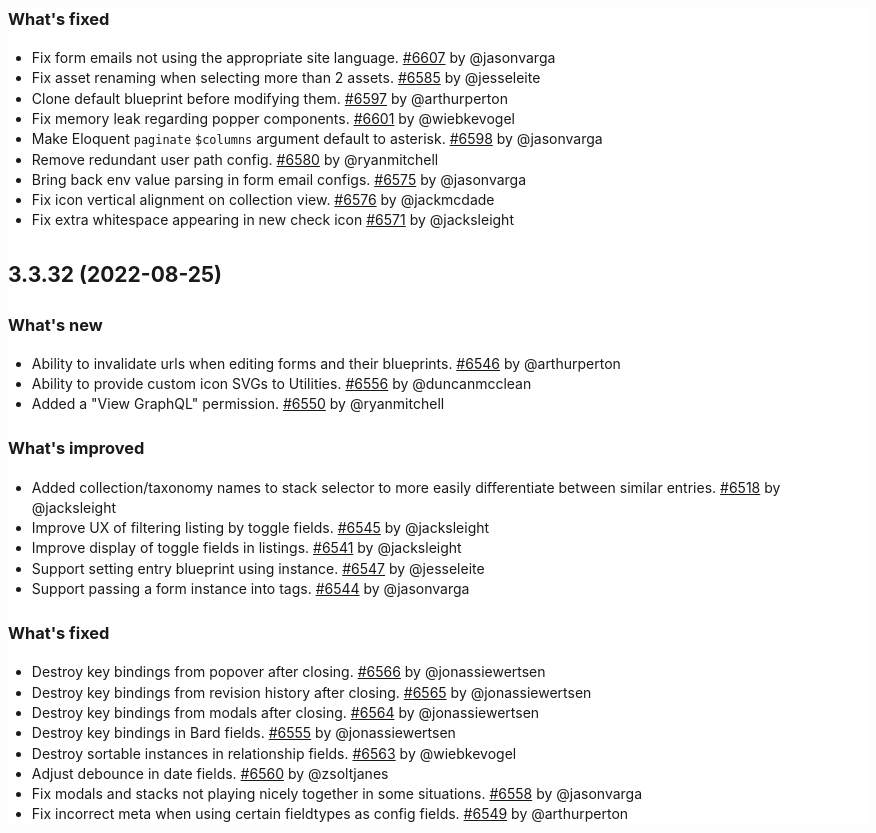 ### What's fixed
- Fix form emails not using the appropriate site language. [#6607](https://github.com/statamic/cms/issues/6607) by @jasonvarga
- Fix asset renaming when selecting more than 2 assets. [#6585](https://github.com/statamic/cms/issues/6585) by @jesseleite
- Clone default blueprint before modifying them. [#6597](https://github.com/statamic/cms/issues/6597) by @arthurperton
- Fix memory leak regarding popper components. [#6601](https://github.com/statamic/cms/issues/6601) by @wiebkevogel
- Make Eloquent `paginate` `$columns` argument default to asterisk. [#6598](https://github.com/statamic/cms/issues/6598) by @jasonvarga
- Remove redundant user path config. [#6580](https://github.com/statamic/cms/issues/6580) by @ryanmitchell
- Bring back env value parsing in form email configs. [#6575](https://github.com/statamic/cms/issues/6575) by @jasonvarga
- Fix icon vertical alignment on collection view. [#6576](https://github.com/statamic/cms/issues/6576) by @jackmcdade
- Fix extra whitespace appearing in new check icon [#6571](https://github.com/statamic/cms/issues/6571) by @jacksleight



## 3.3.32 (2022-08-25)

### What's new
- Ability to invalidate urls when editing forms and their blueprints. [#6546](https://github.com/statamic/cms/issues/6546) by @arthurperton
- Ability to provide custom icon SVGs to Utilities. [#6556](https://github.com/statamic/cms/issues/6556) by @duncanmcclean
- Added a "View GraphQL" permission. [#6550](https://github.com/statamic/cms/issues/6550) by @ryanmitchell

### What's improved
- Added collection/taxonomy names to stack selector to more easily differentiate between similar entries. [#6518](https://github.com/statamic/cms/issues/6518) by @jacksleight
- Improve UX of filtering listing by toggle fields. [#6545](https://github.com/statamic/cms/issues/6545) by @jacksleight
- Improve display of toggle fields in listings. [#6541](https://github.com/statamic/cms/issues/6541) by @jacksleight
- Support setting entry blueprint using instance. [#6547](https://github.com/statamic/cms/issues/6547) by @jesseleite
- Support passing a form instance into tags. [#6544](https://github.com/statamic/cms/issues/6544) by @jasonvarga

### What's fixed
- Destroy key bindings from popover after closing. [#6566](https://github.com/statamic/cms/issues/6566) by @jonassiewertsen
- Destroy key bindings from revision history after closing. [#6565](https://github.com/statamic/cms/issues/6565) by @jonassiewertsen
- Destroy key bindings from modals after closing. [#6564](https://github.com/statamic/cms/issues/6564) by @jonassiewertsen
- Destroy key bindings in Bard fields. [#6555](https://github.com/statamic/cms/issues/6555) by @jonassiewertsen
- Destroy sortable instances in relationship fields. [#6563](https://github.com/statamic/cms/issues/6563) by @wiebkevogel
- Adjust debounce in date fields. [#6560](https://github.com/statamic/cms/issues/6560) by @zsoltjanes
- Fix modals and stacks not playing nicely together in some situations. [#6558](https://github.com/statamic/cms/issues/6558) by @jasonvarga
- Fix incorrect meta when using certain fieldtypes as config fields. [#6549](https://github.com/statamic/cms/issues/6549) by @arthurperton